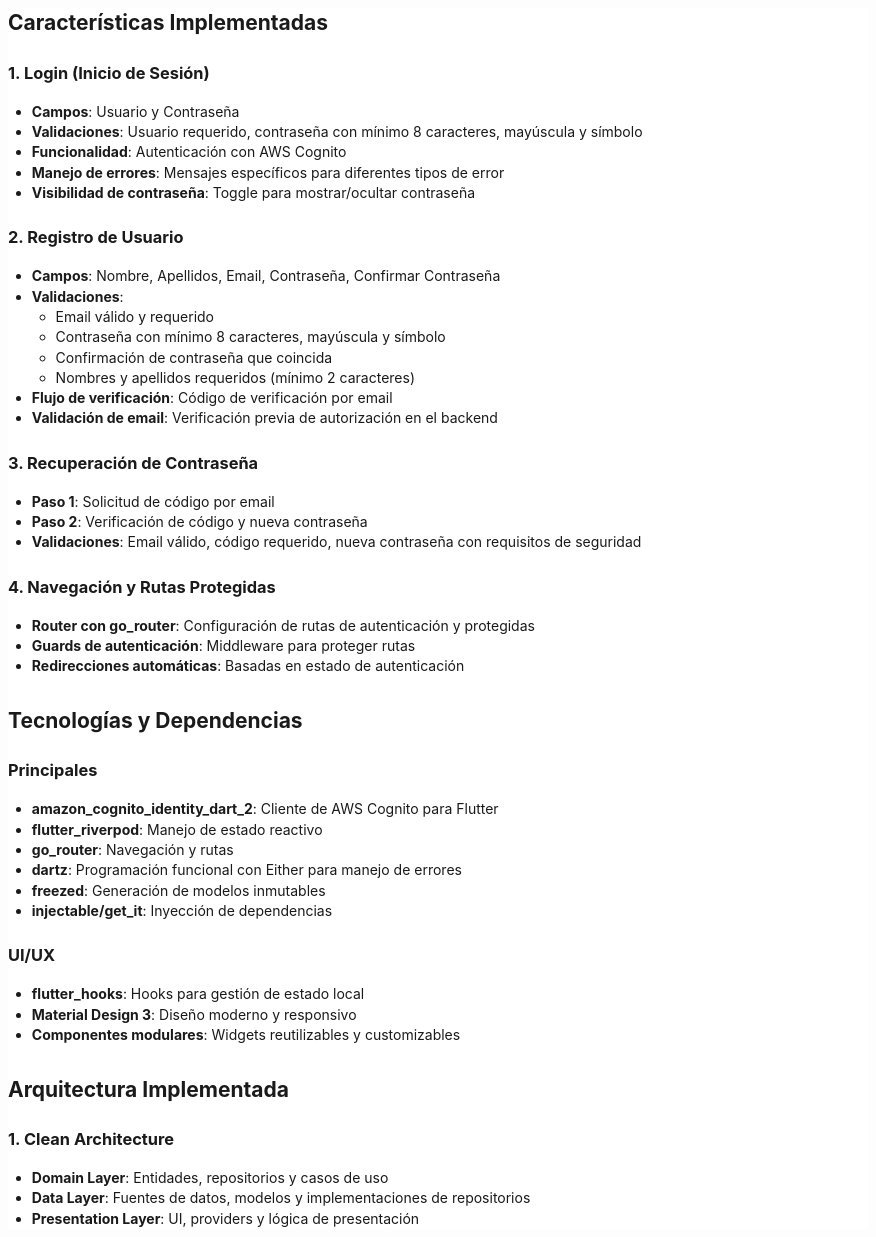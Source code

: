 ## Características Implementadas

### 1. **Login (Inicio de Sesión)**
- **Campos**: Usuario y Contraseña
- **Validaciones**: Usuario requerido, contraseña con mínimo 8 caracteres, mayúscula y símbolo
- **Funcionalidad**: Autenticación con AWS Cognito
- **Manejo de errores**: Mensajes específicos para diferentes tipos de error
- **Visibilidad de contraseña**: Toggle para mostrar/ocultar contraseña

### 2. **Registro de Usuario**
- **Campos**: Nombre, Apellidos, Email, Contraseña, Confirmar Contraseña
- **Validaciones**: 
  - Email válido y requerido
  - Contraseña con mínimo 8 caracteres, mayúscula y símbolo
  - Confirmación de contraseña que coincida
  - Nombres y apellidos requeridos (mínimo 2 caracteres)
- **Flujo de verificación**: Código de verificación por email
- **Validación de email**: Verificación previa de autorización en el backend

### 3. **Recuperación de Contraseña**
- **Paso 1**: Solicitud de código por email
- **Paso 2**: Verificación de código y nueva contraseña
- **Validaciones**: Email válido, código requerido, nueva contraseña con requisitos de seguridad

### 4. **Navegación y Rutas Protegidas**
- **Router con go_router**: Configuración de rutas de autenticación y protegidas
- **Guards de autenticación**: Middleware para proteger rutas
- **Redirecciones automáticas**: Basadas en estado de autenticación

## Tecnologías y Dependencias

### Principales
- **amazon_cognito_identity_dart_2**: Cliente de AWS Cognito para Flutter
- **flutter_riverpod**: Manejo de estado reactivo
- **go_router**: Navegación y rutas
- **dartz**: Programación funcional con Either para manejo de errores
- **freezed**: Generación de modelos inmutables
- **injectable/get_it**: Inyección de dependencias

### UI/UX
- **flutter_hooks**: Hooks para gestión de estado local
- **Material Design 3**: Diseño moderno y responsivo
- **Componentes modulares**: Widgets reutilizables y customizables

## Arquitectura Implementada

### 1. **Clean Architecture**
- **Domain Layer**: Entidades, repositorios y casos de uso
- **Data Layer**: Fuentes de datos, modelos y implementaciones de repositorios
- **Presentation Layer**: UI, providers y lógica de presentación

